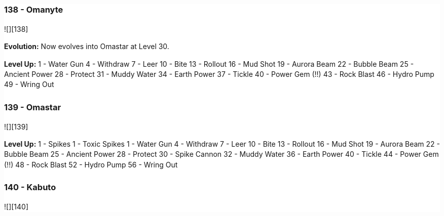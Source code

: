 ### 138 - Omanyte
![][138]

**Evolution:**
Now evolves into Omastar at Level 30.

**Level Up:**
1 - Water Gun
4 - Withdraw
7 - Leer
10 - Bite
13 - Rollout
16 - Mud Shot
19 - Aurora Beam
22 - Bubble Beam
25 - Ancient Power
28 - Protect
31 - Muddy Water
34 - Earth Power
37 - Tickle
40 - Power Gem (!!)
43 - Rock Blast
46 - Hydro Pump
49 - Wring Out

### 139 - Omastar
![][139]

**Level Up:**
1 - Spikes
1 - Toxic Spikes
1 - Water Gun
4 - Withdraw
7 - Leer
10 - Bite
13 - Rollout
16 - Mud Shot
19 - Aurora Beam
22 - Bubble Beam
25 - Ancient Power
28 - Protect
30 - Spike Cannon
32 - Muddy Water
36 - Earth Power
40 - Tickle
44 - Power Gem (!!)
48 - Rock Blast
52 - Hydro Pump
56 - Wring Out

### 140 - Kabuto
![][140]
